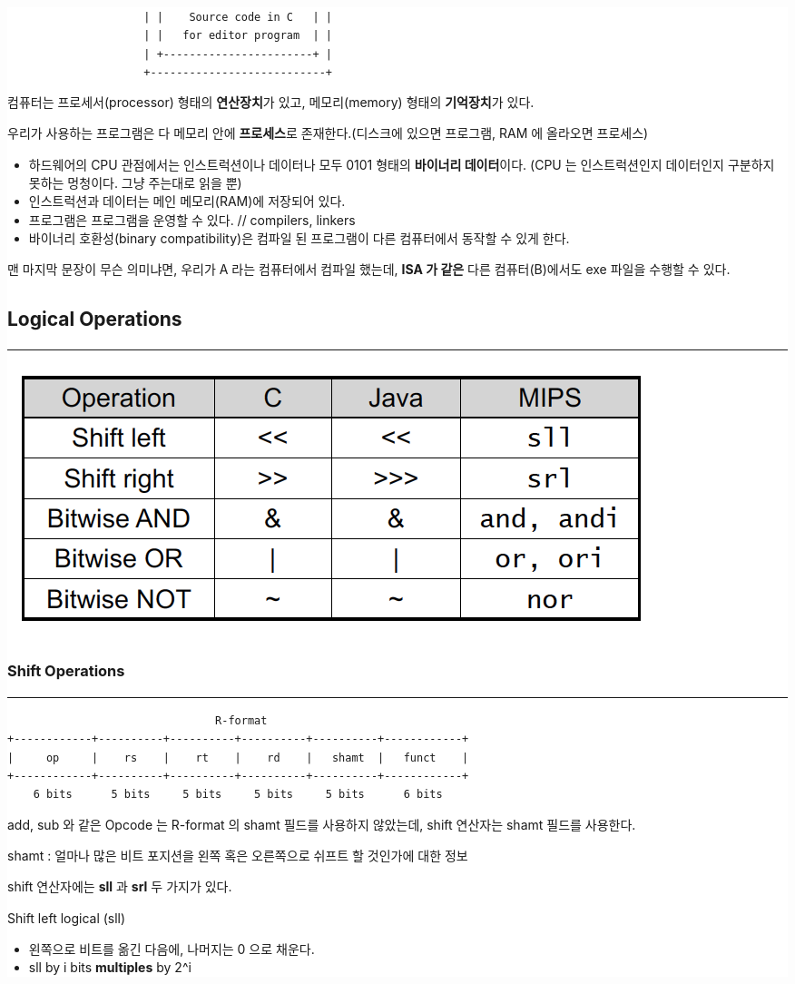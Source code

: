 ```
                     | |    Source code in C   | |
                     | |   for editor program  | |
                     | +-----------------------+ |
                     +---------------------------+
```
컴퓨터는 프로세서(processor) 형태의 **연산장치**가 있고, 메모리(memory) 형태의 **기억장치**가 있다.  

우리가 사용하는 프로그램은 다 메모리 안에 **프로세스**로 존재한다.(디스크에 있으면 프로그램, RAM 에 올라오면 프로세스)

- 하드웨어의 CPU 관점에서는 인스트럭션이나 데이터나 모두 0101 형태의 **바이너리 데이터**이다. (CPU 는 인스트럭션인지 데이터인지 구분하지 못하는 멍청이다. 그냥 주는대로 읽을 뿐)
- 인스트럭션과 데이터는 메인 메모리(RAM)에 저장되어 있다.
- 프로그램은 프로그램을 운영할 수 있다. // compilers, linkers
- 바이너리 호환성(binary compatibility)은 컴파일 된 프로그램이 다른 컴퓨터에서 동작할 수 있게 한다.

맨 마지막 문장이 무슨 의미냐면, 우리가 A 라는 컴퓨터에서 컴파일 했는데, **ISA 가 같은** 다른 컴퓨터(B)에서도 exe 파일을 수행할 수 있다.

## Logical Operations
* * *
![images](/images/ca02-image00.png)

### Shift Operations
* * *
```
                                R-format
+------------+----------+----------+----------+----------+------------+
|     op     |    rs    |    rt    |    rd    |   shamt  |   funct    |
+------------+----------+----------+----------+----------+------------+
    6 bits      5 bits     5 bits     5 bits     5 bits      6 bits
```
add, sub 와 같은 Opcode 는 R-format 의 shamt 필드를 사용하지 않았는데, shift 연산자는 shamt 필드를 사용한다.  

shamt : 얼마나 많은 비트 포지션을 왼쪽 혹은 오른쪽으로 쉬프트 할 것인가에 대한 정보  

shift 연산자에는 **sll** 과 **srl** 두 가지가 있다.  

Shift left logical (sll)
- 왼쪽으로 비트를 옮긴 다음에, 나머지는 0 으로 채운다.
- sll by i bits **multiples** by 2^i
